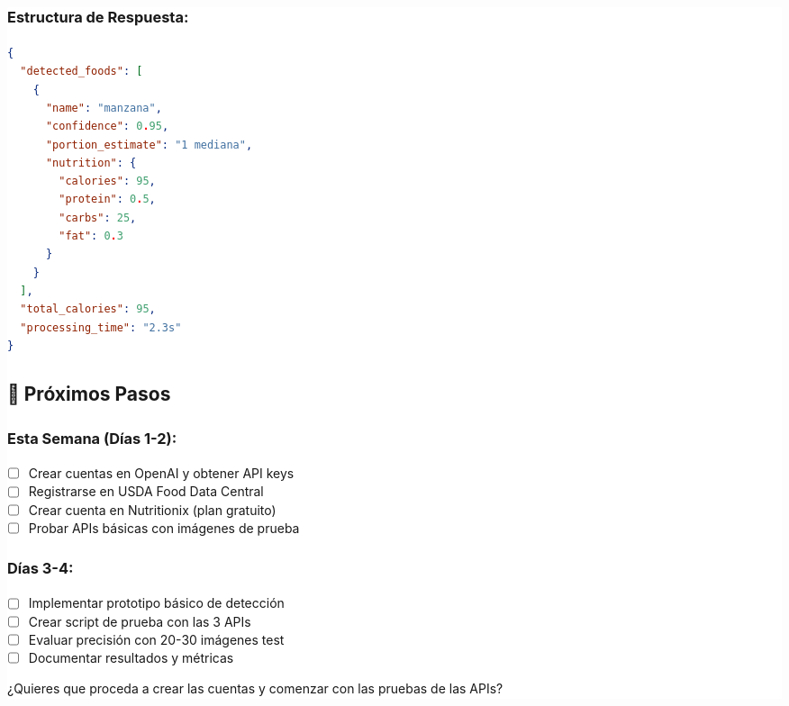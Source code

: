 ### Estructura de Respuesta:
```json
{
  "detected_foods": [
    {
      "name": "manzana",
      "confidence": 0.95,
      "portion_estimate": "1 mediana",
      "nutrition": {
        "calories": 95,
        "protein": 0.5,
        "carbs": 25,
        "fat": 0.3
      }
    }
  ],
  "total_calories": 95,
  "processing_time": "2.3s"
}
```

## 🎯 Próximos Pasos

### Esta Semana (Días 1-2):
- [ ] Crear cuentas en OpenAI y obtener API keys
- [ ] Registrarse en USDA Food Data Central
- [ ] Crear cuenta en Nutritionix (plan gratuito)
- [ ] Probar APIs básicas con imágenes de prueba

### Días 3-4:
- [ ] Implementar prototipo básico de detección
- [ ] Crear script de prueba con las 3 APIs
- [ ] Evaluar precisión con 20-30 imágenes test
- [ ] Documentar resultados y métricas

¿Quieres que proceda a crear las cuentas y comenzar con las pruebas de las APIs?